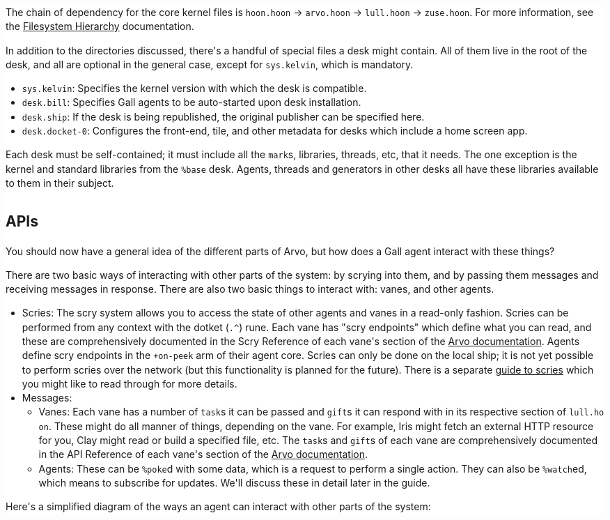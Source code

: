 The chain of dependency for the core kernel files is `hoon.hoon` -> `arvo.hoon`
-> `lull.hoon` -> `zuse.hoon`. For more information, see the [Filesystem
Hierarchy](/reference/arvo/reference/filesystem) documentation.

In addition to the directories discussed, there's a handful of special files a
desk might contain. All of them live in the root of the desk, and all are
optional in the general case, except for `sys.kelvin`, which is mandatory.

- `sys.kelvin`: Specifies the kernel version with which the desk is compatible.
- `desk.bill`: Specifies Gall agents to be auto-started upon desk installation.
- `desk.ship`: If the desk is being republished, the original publisher can be
  specified here.
- `desk.docket-0`: Configures the front-end, tile, and other metadata for desks
  which include a home screen app.

Each desk must be self-contained; it must include all the `mark`s, libraries,
threads, etc, that it needs. The one exception is the kernel and standard
libraries from the `%base` desk. Agents, threads and generators in other desks
all have these libraries available to them in their subject.

## APIs

You should now have a general idea of the different parts of Arvo, but how does
a Gall agent interact with these things?

There are two basic ways of interacting with other parts of the system: by
scrying into them, and by passing them messages and receiving messages in response.
There are also two basic things to interact with: vanes, and other agents.

- Scries: The scry system allows you to access the state of other agents and
  vanes in a read-only fashion. Scries can be performed from any context with
  the dotket (`.^`) rune. Each vane has "scry endpoints" which define what you
  can read, and these are comprehensively documented in the Scry Reference of
  each vane's section of the [Arvo documentation](/reference/arvo/overview). Agents
  define scry endpoints in the `+on-peek` arm of their agent core.
  Scries can only be done on the local ship; it is not yet possible to perform
  scries over the network (but this functionality is planned for the future). There is a separate [guide to
  scries](/reference/arvo/concepts/scry) which you might like to read through for
  more details.
- Messages:
  - Vanes: Each vane has a number of `task`s it can be passed and `gift`s it can
    respond with in its respective section of `lull.hoon`. These might do all
    manner of things, depending on the vane. For example, Iris might fetch an
    external HTTP resource for you, Clay might read or build a specified file,
    etc. The `task`s and `gift`s of each vane are comprehensively documented in the
    API Reference of each vane's section of the [Arvo
    documentation](/reference/arvo/overview).
  - Agents: These can be `%poke`d with some data, which is a request to perform a single action. They can also be `%watch`ed,
    which means to subscribe for updates. We'll discuss these in detail later in
    the guide.

Here's a simplified diagram of the ways an agent can interact with other parts
of the system:
